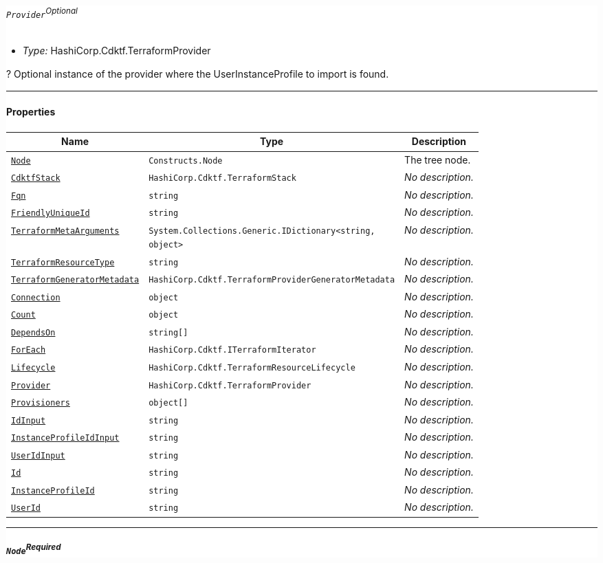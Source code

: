 ###### `Provider`<sup>Optional</sup> <a name="Provider" id="@cdktf/provider-databricks.userInstanceProfile.UserInstanceProfile.generateConfigForImport.parameter.provider"></a>

- *Type:* HashiCorp.Cdktf.TerraformProvider

? Optional instance of the provider where the UserInstanceProfile to import is found.

---

#### Properties <a name="Properties" id="Properties"></a>

| **Name** | **Type** | **Description** |
| --- | --- | --- |
| <code><a href="#@cdktf/provider-databricks.userInstanceProfile.UserInstanceProfile.property.node">Node</a></code> | <code>Constructs.Node</code> | The tree node. |
| <code><a href="#@cdktf/provider-databricks.userInstanceProfile.UserInstanceProfile.property.cdktfStack">CdktfStack</a></code> | <code>HashiCorp.Cdktf.TerraformStack</code> | *No description.* |
| <code><a href="#@cdktf/provider-databricks.userInstanceProfile.UserInstanceProfile.property.fqn">Fqn</a></code> | <code>string</code> | *No description.* |
| <code><a href="#@cdktf/provider-databricks.userInstanceProfile.UserInstanceProfile.property.friendlyUniqueId">FriendlyUniqueId</a></code> | <code>string</code> | *No description.* |
| <code><a href="#@cdktf/provider-databricks.userInstanceProfile.UserInstanceProfile.property.terraformMetaArguments">TerraformMetaArguments</a></code> | <code>System.Collections.Generic.IDictionary<string, object></code> | *No description.* |
| <code><a href="#@cdktf/provider-databricks.userInstanceProfile.UserInstanceProfile.property.terraformResourceType">TerraformResourceType</a></code> | <code>string</code> | *No description.* |
| <code><a href="#@cdktf/provider-databricks.userInstanceProfile.UserInstanceProfile.property.terraformGeneratorMetadata">TerraformGeneratorMetadata</a></code> | <code>HashiCorp.Cdktf.TerraformProviderGeneratorMetadata</code> | *No description.* |
| <code><a href="#@cdktf/provider-databricks.userInstanceProfile.UserInstanceProfile.property.connection">Connection</a></code> | <code>object</code> | *No description.* |
| <code><a href="#@cdktf/provider-databricks.userInstanceProfile.UserInstanceProfile.property.count">Count</a></code> | <code>object</code> | *No description.* |
| <code><a href="#@cdktf/provider-databricks.userInstanceProfile.UserInstanceProfile.property.dependsOn">DependsOn</a></code> | <code>string[]</code> | *No description.* |
| <code><a href="#@cdktf/provider-databricks.userInstanceProfile.UserInstanceProfile.property.forEach">ForEach</a></code> | <code>HashiCorp.Cdktf.ITerraformIterator</code> | *No description.* |
| <code><a href="#@cdktf/provider-databricks.userInstanceProfile.UserInstanceProfile.property.lifecycle">Lifecycle</a></code> | <code>HashiCorp.Cdktf.TerraformResourceLifecycle</code> | *No description.* |
| <code><a href="#@cdktf/provider-databricks.userInstanceProfile.UserInstanceProfile.property.provider">Provider</a></code> | <code>HashiCorp.Cdktf.TerraformProvider</code> | *No description.* |
| <code><a href="#@cdktf/provider-databricks.userInstanceProfile.UserInstanceProfile.property.provisioners">Provisioners</a></code> | <code>object[]</code> | *No description.* |
| <code><a href="#@cdktf/provider-databricks.userInstanceProfile.UserInstanceProfile.property.idInput">IdInput</a></code> | <code>string</code> | *No description.* |
| <code><a href="#@cdktf/provider-databricks.userInstanceProfile.UserInstanceProfile.property.instanceProfileIdInput">InstanceProfileIdInput</a></code> | <code>string</code> | *No description.* |
| <code><a href="#@cdktf/provider-databricks.userInstanceProfile.UserInstanceProfile.property.userIdInput">UserIdInput</a></code> | <code>string</code> | *No description.* |
| <code><a href="#@cdktf/provider-databricks.userInstanceProfile.UserInstanceProfile.property.id">Id</a></code> | <code>string</code> | *No description.* |
| <code><a href="#@cdktf/provider-databricks.userInstanceProfile.UserInstanceProfile.property.instanceProfileId">InstanceProfileId</a></code> | <code>string</code> | *No description.* |
| <code><a href="#@cdktf/provider-databricks.userInstanceProfile.UserInstanceProfile.property.userId">UserId</a></code> | <code>string</code> | *No description.* |

---

##### `Node`<sup>Required</sup> <a name="Node" id="@cdktf/provider-databricks.userInstanceProfile.UserInstanceProfile.property.node"></a>
